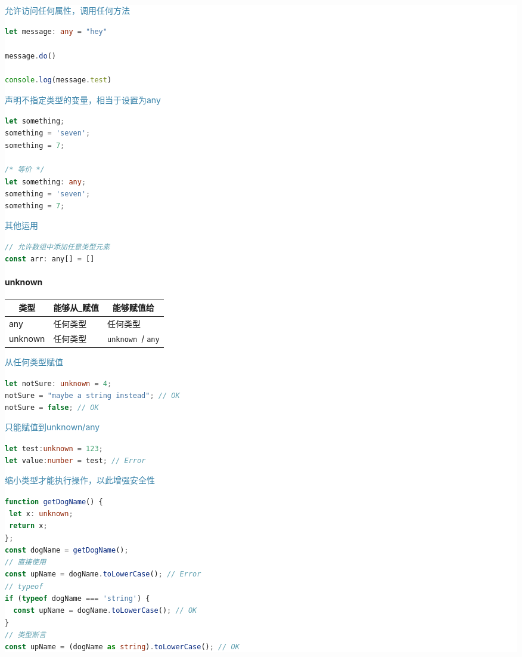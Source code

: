 <span style="color: #3a84aa">允许访问任何属性，调用任何方法</span>

```typescript
let message: any = "hey"

message.do()

console.log(message.test)
```

<span style="color: #3a84aa">声明不指定类型的变量，相当于设置为any</span>

```typescript
let something;
something = 'seven';
something = 7;

/* 等价 */
let something: any;
something = 'seven';
something = 7;
```

<span style="color: #3a84aa">其他运用</span>

```javascript
// 允许数组中添加任意类型元素
const arr: any[] = []
```



#### unknown

| 类型    | 能够从_赋值 | 能够赋值给        |
| ------- | ----------- | ----------------- |
| any     | 任何类型    | 任何类型          |
| unknown | 任何类型    | `unknown `/ `any` |

<span style="color: #3a84aa">从任何类型赋值</span>

```typescript
let notSure: unknown = 4;
notSure = "maybe a string instead"; // OK
notSure = false; // OK
```

<span style="color: #3a84aa">只能赋值到unknown/any</span>

```typescript
let test:unknown = 123;
let value:number = test; // Error
```

<span style="color: #3a84aa">缩小类型才能执行操作，以此增强安全性</span>

```typescript
function getDogName() {
 let x: unknown;
 return x;
};
const dogName = getDogName();
// 直接使用
const upName = dogName.toLowerCase(); // Error
// typeof
if (typeof dogName === 'string') {
  const upName = dogName.toLowerCase(); // OK
}
// 类型断言 
const upName = (dogName as string).toLowerCase(); // OK
```